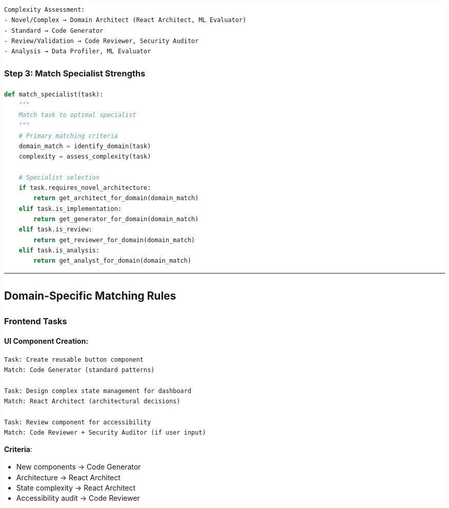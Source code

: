 ```
Complexity Assessment:
- Novel/Complex → Domain Architect (React Architect, ML Evaluator)
- Standard → Code Generator
- Review/Validation → Code Reviewer, Security Auditor
- Analysis → Data Profiler, ML Evaluator
```

### Step 3: Match Specialist Strengths

```python
def match_specialist(task):
    """
    Match task to optimal specialist
    """
    # Primary matching criteria
    domain_match = identify_domain(task)
    complexity = assess_complexity(task)

    # Specialist selection
    if task.requires_novel_architecture:
        return get_architect_for_domain(domain_match)
    elif task.is_implementation:
        return get_generator_for_domain(domain_match)
    elif task.is_review:
        return get_reviewer_for_domain(domain_match)
    elif task.is_analysis:
        return get_analyst_for_domain(domain_match)
```

---

## Domain-Specific Matching Rules

### Frontend Tasks

**UI Component Creation:**
```
Task: Create reusable button component
Match: Code Generator (standard patterns)

Task: Design complex state management for dashboard
Match: React Architect (architectural decisions)

Task: Review component for accessibility
Match: Code Reviewer + Security Auditor (if user input)
```

**Criteria**:
- New components → Code Generator
- Architecture → React Architect
- State complexity → React Architect
- Accessibility audit → Code Reviewer
